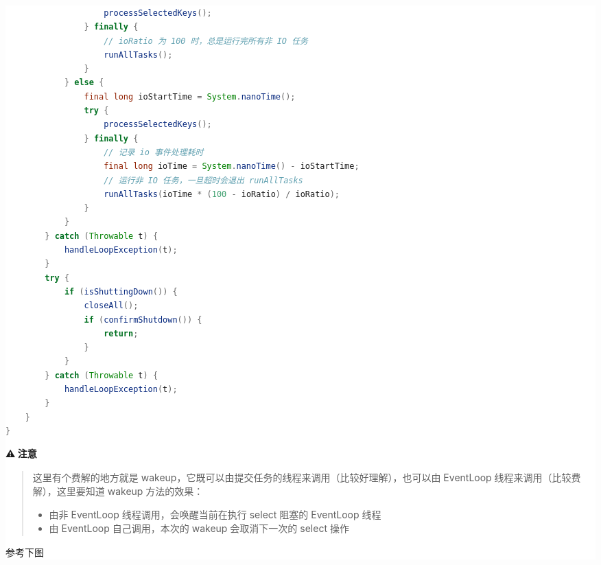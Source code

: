 ```java
                    processSelectedKeys();
                } finally {
                    // ioRatio 为 100 时，总是运行完所有非 IO 任务
                    runAllTasks();
                }
            } else {                
                final long ioStartTime = System.nanoTime();
                try {
                    processSelectedKeys();
                } finally {
                    // 记录 io 事件处理耗时
                    final long ioTime = System.nanoTime() - ioStartTime;
                    // 运行非 IO 任务，一旦超时会退出 runAllTasks
                    runAllTasks(ioTime * (100 - ioRatio) / ioRatio);
                }
            }
        } catch (Throwable t) {
            handleLoopException(t);
        }
        try {
            if (isShuttingDown()) {
                closeAll();
                if (confirmShutdown()) {
                    return;
                }
            }
        } catch (Throwable t) {
            handleLoopException(t);
        }
    }
}
```

**⚠️ 注意**

> 这里有个费解的地方就是 wakeup，它既可以由提交任务的线程来调用（比较好理解），也可以由 EventLoop 线程来调用（比较费解），这里要知道 wakeup 方法的效果：
>
> * 由非 EventLoop 线程调用，会唤醒当前在执行 select 阻塞的 EventLoop 线程
> * 由 EventLoop 自己调用，本次的 wakeup 会取消下一次的 select 操作



参考下图
